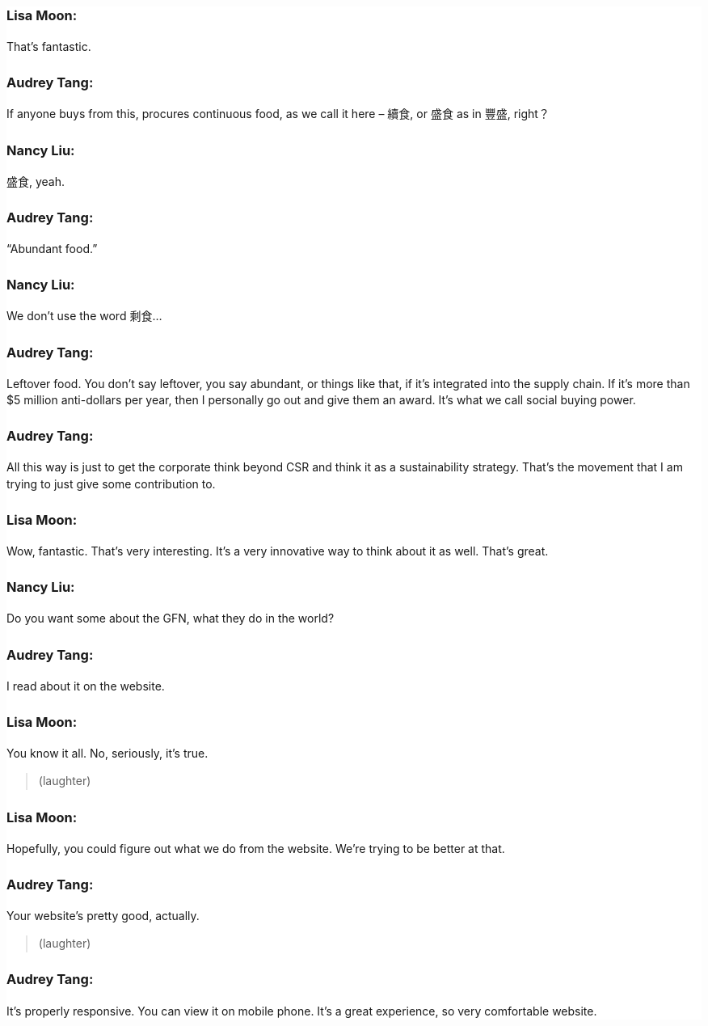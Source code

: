 ### Lisa Moon:
That’s fantastic.

### Audrey Tang:
If anyone buys from this, procures continuous food, as we call it here – 續食, or 盛食 as in 豐盛, right？

### Nancy Liu:
盛食, yeah.

### Audrey Tang:
“Abundant food.”

### Nancy Liu:
We don’t use the word 剩食…

### Audrey Tang:
Leftover food. You don’t say leftover, you say abundant, or things like that, if it’s integrated into the supply chain. If it’s more than $5 million anti-dollars per year, then I personally go out and give them an award. It’s what we call social buying power.

### Audrey Tang:
All this way is just to get the corporate think beyond CSR and think it as a sustainability strategy. That’s the movement that I am trying to just give some contribution to.

### Lisa Moon:
Wow, fantastic. That’s very interesting. It’s a very innovative way to think about it as well. That’s great.

### Nancy Liu:
Do you want some about the GFN, what they do in the world?

### Audrey Tang:
I read about it on the website.

### Lisa Moon:
You know it all. No, seriously, it’s true.

> (laughter)

### Lisa Moon:
Hopefully, you could figure out what we do from the website. We’re trying to be better at that.

### Audrey Tang:
Your website’s pretty good, actually.

> (laughter)

### Audrey Tang:
It’s properly responsive. You can view it on mobile phone. It’s a great experience, so very comfortable website.
